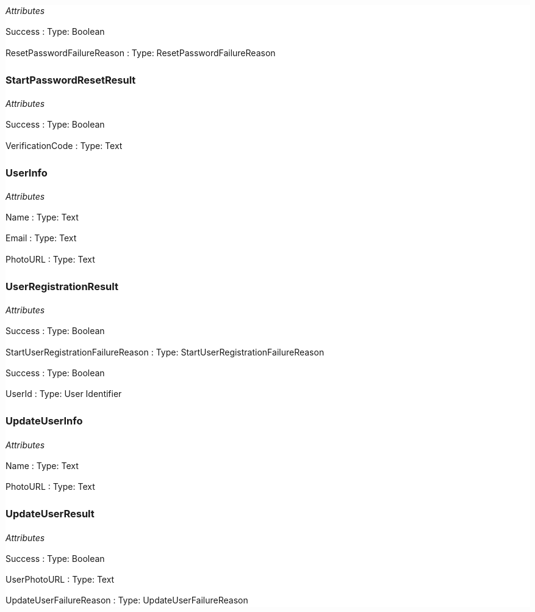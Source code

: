 *Attributes*

Success
:   Type: Boolean

ResetPasswordFailureReason
:   Type: ResetPasswordFailureReason

### StartPasswordResetResult

*Attributes*

Success
:   Type: Boolean

VerificationCode
:   Type: Text

### UserInfo

*Attributes*

Name
:   Type: Text

Email
:   Type: Text

PhotoURL
:   Type: Text

### UserRegistrationResult

*Attributes*

Success
:   Type: Boolean

StartUserRegistrationFailureReason
:   Type: StartUserRegistrationFailureReason

Success
:   Type: Boolean

UserId
:   Type: User Identifier

### UpdateUserInfo

*Attributes*

Name
:   Type: Text

PhotoURL
:   Type: Text

### UpdateUserResult

*Attributes*

Success
:   Type: Boolean

UserPhotoURL
:   Type: Text

UpdateUserFailureReason
:   Type: UpdateUserFailureReason
